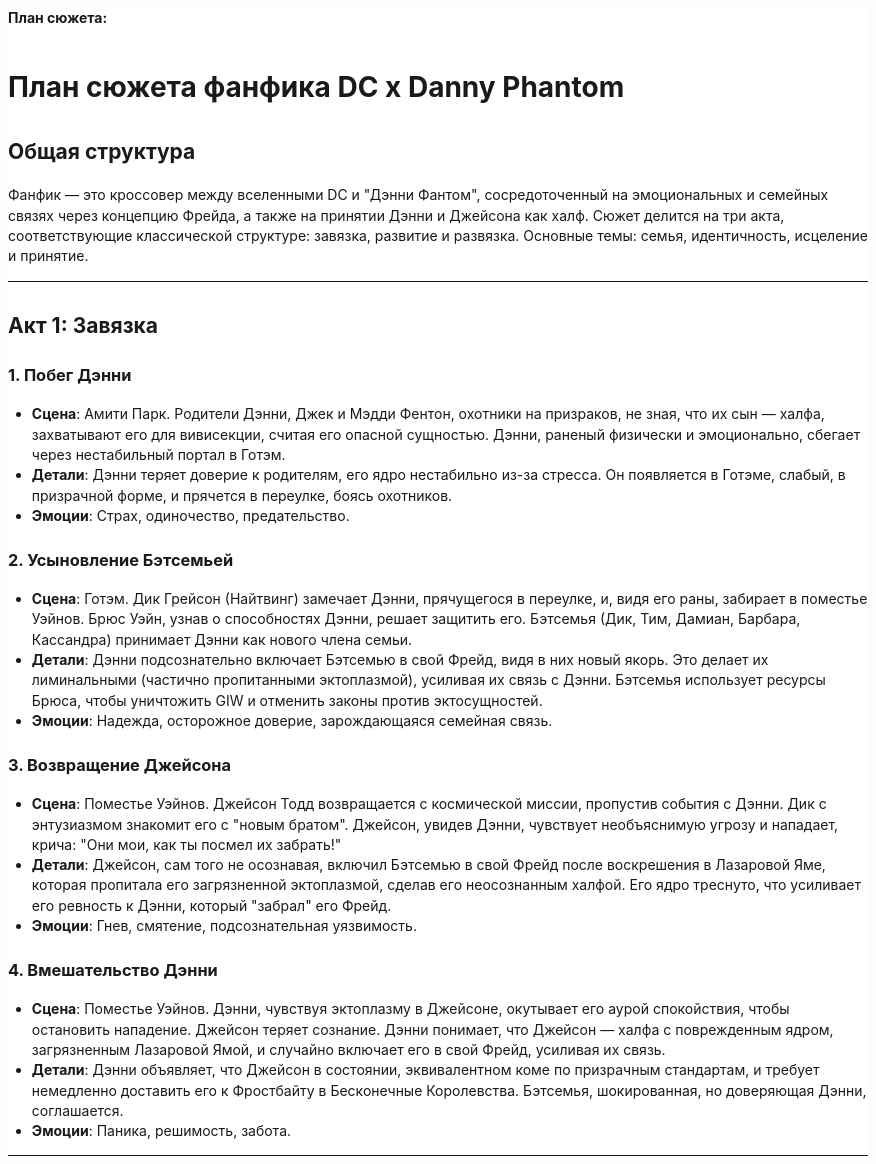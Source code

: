 **План сюжета:**

# План сюжета фанфика DC x Danny Phantom

## Общая структура

Фанфик — это кроссовер между вселенными DC и "Дэнни Фантом", сосредоточенный на эмоциональных и семейных связях через концепцию Фрейда, а также на принятии Дэнни и Джейсона как халф. Сюжет делится на три акта, соответствующие классической структуре: завязка, развитие и развязка. Основные темы: семья, идентичность, исцеление и принятие.

---

## Акт 1: Завязка

### 1. Побег Дэнни

- **Сцена**: Амити Парк. Родители Дэнни, Джек и Мэдди Фентон, охотники на призраков, не зная, что их сын — халфа, захватывают его для вивисекции, считая его опасной сущностью. Дэнни, раненый физически и эмоционально, сбегает через нестабильный портал в Готэм.
- **Детали**: Дэнни теряет доверие к родителям, его ядро нестабильно из-за стресса. Он появляется в Готэме, слабый, в призрачной форме, и прячется в переулке, боясь охотников.
- **Эмоции**: Страх, одиночество, предательство.

### 2. Усыновление Бэтсемьей

- **Сцена**: Готэм. Дик Грейсон (Найтвинг) замечает Дэнни, прячущегося в переулке, и, видя его раны, забирает в поместье Уэйнов. Брюс Уэйн, узнав о способностях Дэнни, решает защитить его. Бэтсемья (Дик, Тим, Дамиан, Барбара, Кассандра) принимает Дэнни как нового члена семьи.
- **Детали**: Дэнни подсознательно включает Бэтсемью в свой Фрейд, видя в них новый якорь. Это делает их лиминальными (частично пропитанными эктоплазмой), усиливая их связь с Дэнни. Бэтсемья использует ресурсы Брюса, чтобы уничтожить GIW и отменить законы против эктосущностей.
- **Эмоции**: Надежда, осторожное доверие, зарождающаяся семейная связь.

### 3. Возвращение Джейсона

- **Сцена**: Поместье Уэйнов. Джейсон Тодд возвращается с космической миссии, пропустив события с Дэнни. Дик с энтузиазмом знакомит его с "новым братом". Джейсон, увидев Дэнни, чувствует необъяснимую угрозу и нападает, крича: "Они мои, как ты посмел их забрать!"
- **Детали**: Джейсон, сам того не осознавая, включил Бэтсемью в свой Фрейд после воскрешения в Лазаровой Яме, которая пропитала его загрязненной эктоплазмой, сделав его неосознанным халфой. Его ядро треснуто, что усиливает его ревность к Дэнни, который "забрал" его Фрейд.
- **Эмоции**: Гнев, смятение, подсознательная уязвимость.

### 4. Вмешательство Дэнни

- **Сцена**: Поместье Уэйнов. Дэнни, чувствуя эктоплазму в Джейсоне, окутывает его аурой спокойствия, чтобы остановить нападение. Джейсон теряет сознание. Дэнни понимает, что Джейсон — халфа с поврежденным ядром, загрязненным Лазаровой Ямой, и случайно включает его в свой Фрейд, усиливая их связь.
- **Детали**: Дэнни объявляет, что Джейсон в состоянии, эквивалентном коме по призрачным стандартам, и требует немедленно доставить его к Фростбайту в Бесконечные Королевства. Бэтсемья, шокированная, но доверяющая Дэнни, соглашается.
- **Эмоции**: Паника, решимость, забота.

---